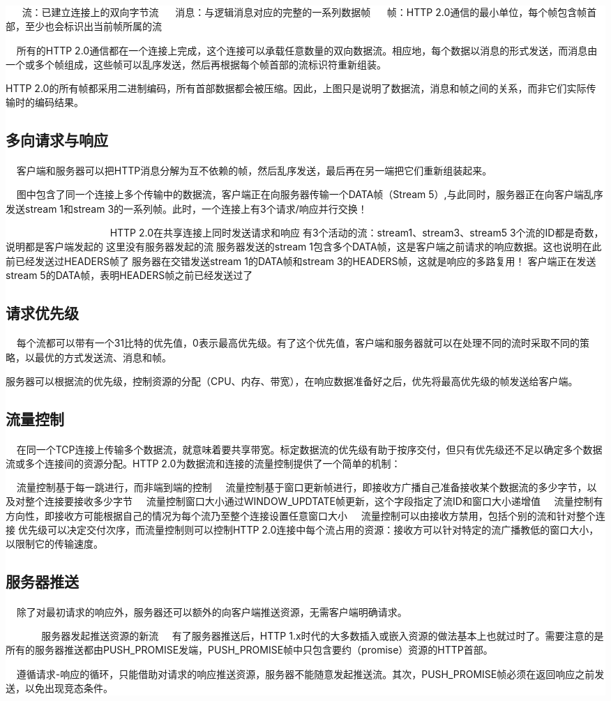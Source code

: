       流：已建立连接上的双向字节流
     消息：与逻辑消息对应的完整的一系列数据帧
     帧：HTTP 2.0通信的最小单位，每个帧包含帧首部，至少也会标识出当前帧所属的流


    所有的HTTP 2.0通信都在一个连接上完成，这个连接可以承载任意数量的双向数据流。相应地，每个数据以消息的形式发送，而消息由一个或多个帧组成，这些帧可以乱序发送，然后再根据每个帧首部的流标识符重新组装。

HTTP 2.0的所有帧都采用二进制编码，所有首部数据都会被压缩。因此，上图只是说明了数据流，消息和帧之间的关系，而非它们实际传输时的编码结果。



## 多向请求与响应
    客户端和服务器可以把HTTP消息分解为互不依赖的帧，然后乱序发送，最后再在另一端把它们重新组装起来。

    图中包含了同一个连接上多个传输中的数据流，客户端正在向服务器传输一个DATA帧（Stream 5）,与此同时，服务器正在向客户端乱序发送stream 1和stream 3的一系列帧。此时，一个连接上有3个请求/响应并行交换！



                                      HTTP 2.0在共享连接上同时发送请求和响应
有3个活动的流：stream1、stream3、stream5
3个流的ID都是奇数，说明都是客户端发起的
这里没有服务器发起的流
服务器发送的stream 1包含多个DATA帧，这是客户端之前请求的响应数据。这也说明在此前已经发送过HEADERS帧了
服务器在交错发送stream 1的DATA帧和stream 3的HEADERS帧，这就是响应的多路复用！
客户端正在发送stream 5的DATA帧，表明HEADERS帧之前已经发送过了


## 请求优先级
    每个流都可以带有一个31比特的优先值，0表示最高优先级。有了这个优先值，客户端和服务器就可以在处理不同的流时采取不同的策略，以最优的方式发送流、消息和帧。

服务器可以根据流的优先级，控制资源的分配（CPU、内存、带宽），在响应数据准备好之后，优先将最高优先级的帧发送给客户端。

## 流量控制
    在同一个TCP连接上传输多个数据流，就意味着要共享带宽。标定数据流的优先级有助于按序交付，但只有优先级还不足以确定多个数据流或多个连接间的资源分配。HTTP 2.0为数据流和连接的流量控制提供了一个简单的机制：

    流量控制基于每一跳进行，而非端到端的控制
    流量控制基于窗口更新帧进行，即接收方广播自己准备接收某个数据流的多少字节，以及对整个连接要接收多少字节
    流量控制窗口大小通过WINDOW_UPDTATE帧更新，这个字段指定了流ID和窗口大小递增值
    流量控制有方向性，即接收方可能根据自己的情况为每个流乃至整个连接设置任意窗口大小
    流量控制可以由接收方禁用，包括个别的流和针对整个连接
优先级可以决定交付次序，而流量控制则可以控制HTTP 2.0连接中每个流占用的资源：接收方可以针对特定的流广播教低的窗口大小，以限制它的传输速度。

## 服务器推送
    除了对最初请求的响应外，服务器还可以额外的向客户端推送资源，无需客户端明确请求。



                                               服务器发起推送资源的新流
    有了服务器推送后，HTTP 1.x时代的大多数插入或嵌入资源的做法基本上也就过时了。需要注意的是所有的服务器推送都由PUSH_PROMISE发端，PUSH_PROMISE帧中只包含要约（promise）资源的HTTP首部。

    遵循请求-响应的循环，只能借助对请求的响应推送资源，服务器不能随意发起推送流。其次，PUSH_PROMISE帧必须在返回响应之前发送，以免出现竞态条件。
